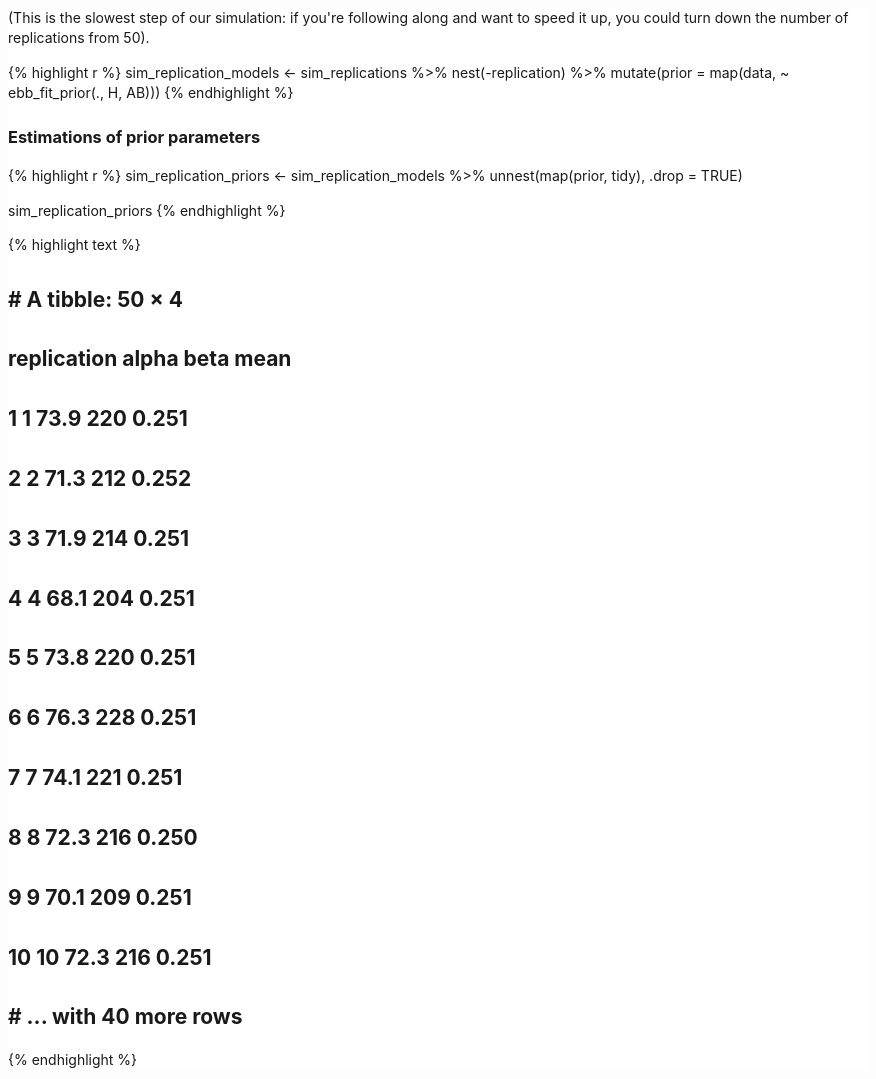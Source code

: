 (This is the slowest step of our simulation: if you're following along and want to speed it up, you could turn down the number of replications from 50).


{% highlight r %}
sim_replication_models <- sim_replications %>%
  nest(-replication) %>%
  mutate(prior = map(data, ~ ebb_fit_prior(., H, AB)))
{% endhighlight %}

### Estimations of prior parameters


{% highlight r %}
sim_replication_priors <- sim_replication_models %>%
  unnest(map(prior, tidy), .drop = TRUE)

sim_replication_priors
{% endhighlight %}



{% highlight text %}
## # A tibble: 50 × 4
##    replication alpha  beta  mean
##          <int> <dbl> <dbl> <dbl>
## 1            1  73.9   220 0.251
## 2            2  71.3   212 0.252
## 3            3  71.9   214 0.251
## 4            4  68.1   204 0.251
## 5            5  73.8   220 0.251
## 6            6  76.3   228 0.251
## 7            7  74.1   221 0.251
## 8            8  72.3   216 0.250
## 9            9  70.1   209 0.251
## 10          10  72.3   216 0.251
## # ... with 40 more rows
{% endhighlight %}
